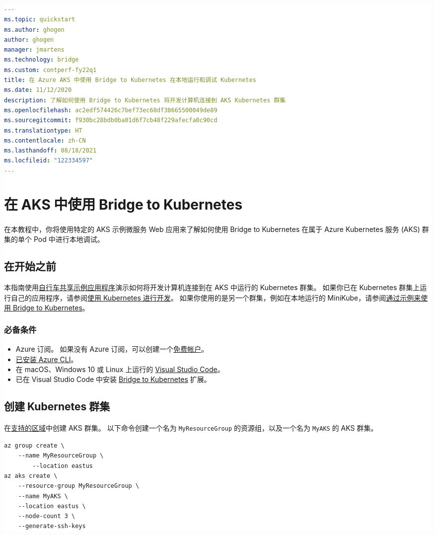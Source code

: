 ```yaml
---
ms.topic: quickstart
ms.author: ghogen
author: ghogen
manager: jmartens
ms.technology: bridge
ms.custom: contperf-fy22q1
title: 在 Azure AKS 中使用 Bridge to Kubernetes 在本地运行和调试 Kubernetes
ms.date: 11/12/2020
description: 了解如何使用 Bridge to Kubernetes 将开发计算机连接到 AKS Kubernetes 群集
ms.openlocfilehash: ac2edf574426c7bef73ec68df38665500049de89
ms.sourcegitcommit: f930bc28bdb0ba01d6f7cb48f229afecfa0c90cd
ms.translationtype: HT
ms.contentlocale: zh-CN
ms.lasthandoff: 08/18/2021
ms.locfileid: "122334597"
---
```

# <a name="use-bridge-to-kubernetes-with-aks"></a>在 AKS 中使用 Bridge to Kubernetes

在本教程中，你将使用特定的 AKS 示例微服务 Web 应用来了解如何使用 Bridge to Kubernetes 在属于 Azure Kubernetes 服务 (AKS) 群集的单个 Pod 中进行本地调试。

## <a name="before-you-begin"></a>在开始之前

本指南使用[自行车共享示例应用程序][bike-sharing-github]演示如何将开发计算机连接到在 AKS 中运行的 Kubernetes 群集。 如果你已在 Kubernetes 群集上运行自己的应用程序，请参阅[使用 Kubernetes 进行开发](bridge-to-kubernetes-vs-code.md)。 如果你使用的是另一个群集，例如在本地运行的 MiniKube，请参阅[通过示例来使用 Bridge to Kubernetes](bridge-to-kubernetes-sample.md)。

### <a name="prerequisites"></a>必备条件

* Azure 订阅。 如果没有 Azure 订阅，可以创建一个[免费帐户](https://azure.microsoft.com/free)。
* [已安装 Azure CLI][azure-cli]。
* 在 macOS、Windows 10 或 Linux 上运行的 [Visual Studio Code][vs-code]。
* 已在 Visual Studio Code 中安装 [Bridge to Kubernetes][btk-vs-code] 扩展。

## <a name="create-a-kubernetes-cluster"></a>创建 Kubernetes 群集

在[支持的区域][supported-regions]中创建 AKS 群集。 以下命令创建一个名为 `MyResourceGroup` 的资源组，以及一个名为 `MyAKS` 的 AKS 群集。

```azurecli-interactive
az group create \
    --name MyResourceGroup \
        --location eastus
az aks create \
    --resource-group MyResourceGroup \
    --name MyAKS \
    --location eastus \
    --node-count 3 \
    --generate-ssh-keys
```


[azure-kubernetes-service]: /azure/aks/kubernetes-walkthrough
[azds-cli]: /azure/dev-spaces/how-to/install-dev-spaces#install-the-client-side-tools
[azds-tmp-dir]: /azure/dev-spaces/troubleshooting#before-you-begin
[btk-vs-code]: https://marketplace.visualstudio.com/items?itemName=mindaro.mindaro
[azure-cli]: /cli/azure/install-azure-cli?view=azure-cli-latest&preserve-view=true
[azure-cloud-shell]: /azure/cloud-shell/overview
[az-aks-get-credentials]: /cli/azure/aks?view=azure-cli-latest&preserve-view=true#az-aks-get-credentials
[az-aks-vs-code]: https://marketplace.visualstudio.com/items?itemName=ms-kubernetes-tools.vscode-aks-tools
[bike-sharing-github]: https://github.com/Microsoft/mindaro
[preview-terms]: https://azure.microsoft.com/support/legal/preview-supplemental-terms/
[server-js-breakpoint]: https://github.com/Microsoft/mindaro/blob/master/samples/BikeSharingApp/Bikes/server.js#L233
[supported-regions]: https://azure.microsoft.com/global-infrastructure/services/?products=kubernetes-service
[troubleshooting]: /azure/dev-spaces/troubleshooting#fail-to-restore-original-configuration-of-deployment-on-cluster
[vs-code]: https://code.visualstudio.com/download
[kubernetesLocalProcessConfig-yaml]: configure-bridge-to-kubernetes.md
[btk-how-it-works]: overview-bridge-to-kubernetes.md
[btk-overview-routing]: overview-bridge-to-kubernetes.md#using-routing-capabilities-for-developing-in-isolation